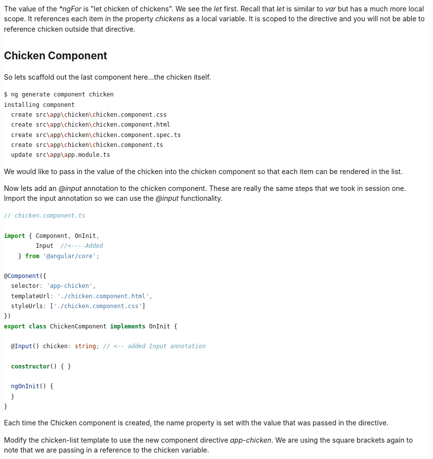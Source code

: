 The value of the _*ngFor_ is "let chicken of chickens".  We see the _let_ first. Recall that _let_ is similar to
_var_ but has a much more local scope. It references each item in the property _chickens_ as a local variable.
It is scoped to the directive and you will not be able to reference chicken outside that directive.


## Chicken Component

So lets scaffold out the last component here...the chicken itself.

```bash
$ ng generate component chicken
installing component
  create src\app\chicken\chicken.component.css
  create src\app\chicken\chicken.component.html
  create src\app\chicken\chicken.component.spec.ts
  create src\app\chicken\chicken.component.ts
  update src\app\app.module.ts
```

We would like to pass in the value of the chicken into the chicken component so that each item can be rendered in the list.

Now lets add an _@input_ annotation to the chicken component. These are really the same steps that we took in session one.
Import the input annotation so we can use the _@input_ functionality.

```typescript
// chicken.component.ts

import { Component, OnInit, 
         Input  //<----Added
	} from '@angular/core';

@Component({
  selector: 'app-chicken',
  templateUrl: './chicken.component.html',
  styleUrls: ['./chicken.component.css']
})
export class ChickenComponent implements OnInit {

  @Input() chicken: string; // <-- added Input annotation

  constructor() { }

  ngOnInit() {
  }
}
```

Each time the Chicken component is created, the name property is set with the value that was passed in the directive.

Modify the chicken-list template to use the new component directive _app-chicken_.
We are using the square brackets again to note that we are passing in a reference to the chicken variable.
